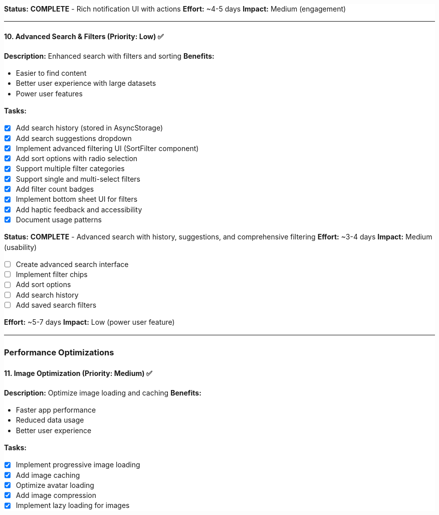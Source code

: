 **Status:** **COMPLETE** - Rich notification UI with actions
**Effort:** ~4-5 days
**Impact:** Medium (engagement)

---

#### 10. Advanced Search & Filters (Priority: Low) ✅
**Description:** Enhanced search with filters and sorting
**Benefits:**
- Easier to find content
- Better user experience with large datasets
- Power user features

**Tasks:**
- [x] Add search history (stored in AsyncStorage)
- [x] Add search suggestions dropdown
- [x] Implement advanced filtering UI (SortFilter component)
- [x] Add sort options with radio selection
- [x] Support multiple filter categories
- [x] Support single and multi-select filters
- [x] Add filter count badges
- [x] Implement bottom sheet UI for filters
- [x] Add haptic feedback and accessibility
- [x] Document usage patterns

**Status:** **COMPLETE** - Advanced search with history, suggestions, and comprehensive filtering
**Effort:** ~3-4 days
**Impact:** Medium (usability)
- [ ] Create advanced search interface
- [ ] Implement filter chips
- [ ] Add sort options
- [ ] Add search history
- [ ] Add saved search filters

**Effort:** ~5-7 days
**Impact:** Low (power user feature)

---

### Performance Optimizations

#### 11. Image Optimization (Priority: Medium) ✅
**Description:** Optimize image loading and caching
**Benefits:**
- Faster app performance
- Reduced data usage
- Better user experience

**Tasks:**
- [x] Implement progressive image loading
- [x] Add image caching
- [x] Optimize avatar loading
- [x] Add image compression
- [x] Implement lazy loading for images
